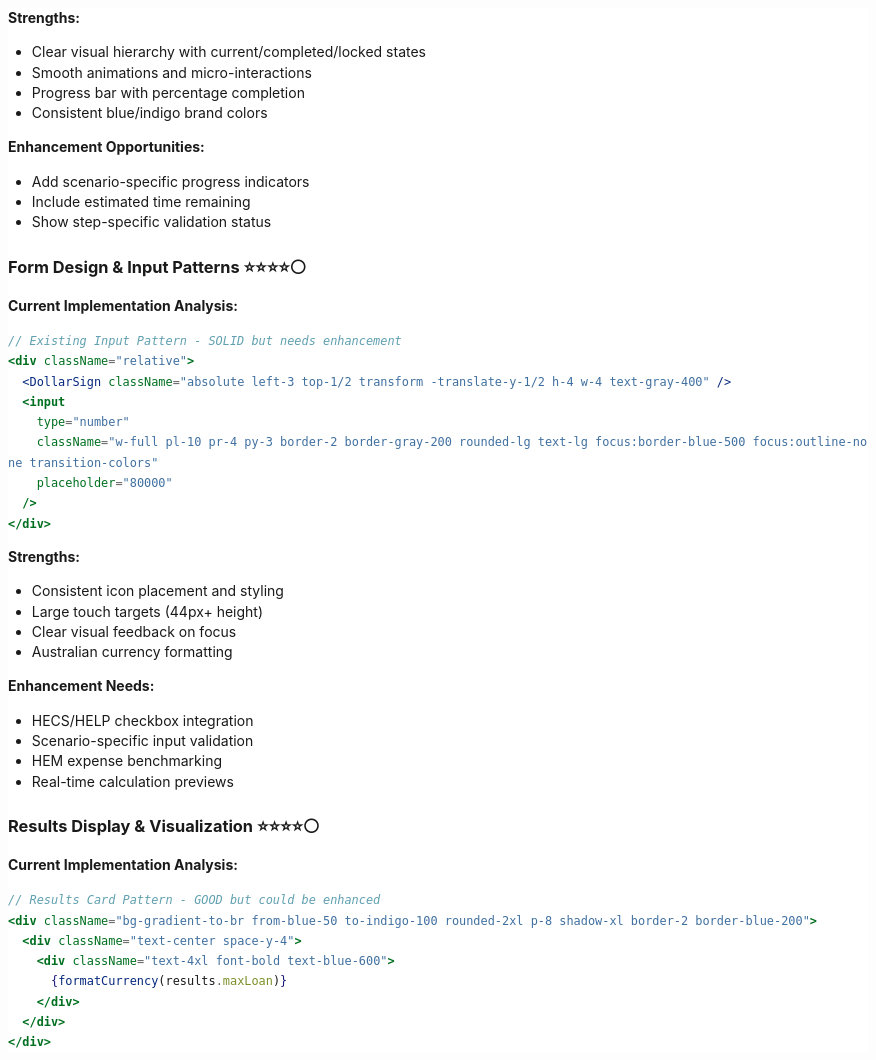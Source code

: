 **Strengths:**
- Clear visual hierarchy with current/completed/locked states
- Smooth animations and micro-interactions
- Progress bar with percentage completion
- Consistent blue/indigo brand colors

**Enhancement Opportunities:**
- Add scenario-specific progress indicators
- Include estimated time remaining
- Show step-specific validation status

### **Form Design & Input Patterns** ⭐⭐⭐⭐⚪
**Current Implementation Analysis:**

```jsx
// Existing Input Pattern - SOLID but needs enhancement
<div className="relative">
  <DollarSign className="absolute left-3 top-1/2 transform -translate-y-1/2 h-4 w-4 text-gray-400" />
  <input
    type="number"
    className="w-full pl-10 pr-4 py-3 border-2 border-gray-200 rounded-lg text-lg focus:border-blue-500 focus:outline-none transition-colors"
    placeholder="80000"
  />
</div>
```

**Strengths:**
- Consistent icon placement and styling
- Large touch targets (44px+ height)
- Clear visual feedback on focus
- Australian currency formatting

**Enhancement Needs:**
- HECS/HELP checkbox integration
- Scenario-specific input validation
- HEM expense benchmarking
- Real-time calculation previews

### **Results Display & Visualization** ⭐⭐⭐⭐⚪
**Current Implementation Analysis:**

```jsx
// Results Card Pattern - GOOD but could be enhanced
<div className="bg-gradient-to-br from-blue-50 to-indigo-100 rounded-2xl p-8 shadow-xl border-2 border-blue-200">
  <div className="text-center space-y-4">
    <div className="text-4xl font-bold text-blue-600">
      {formatCurrency(results.maxLoan)}
    </div>
  </div>
</div>
```
